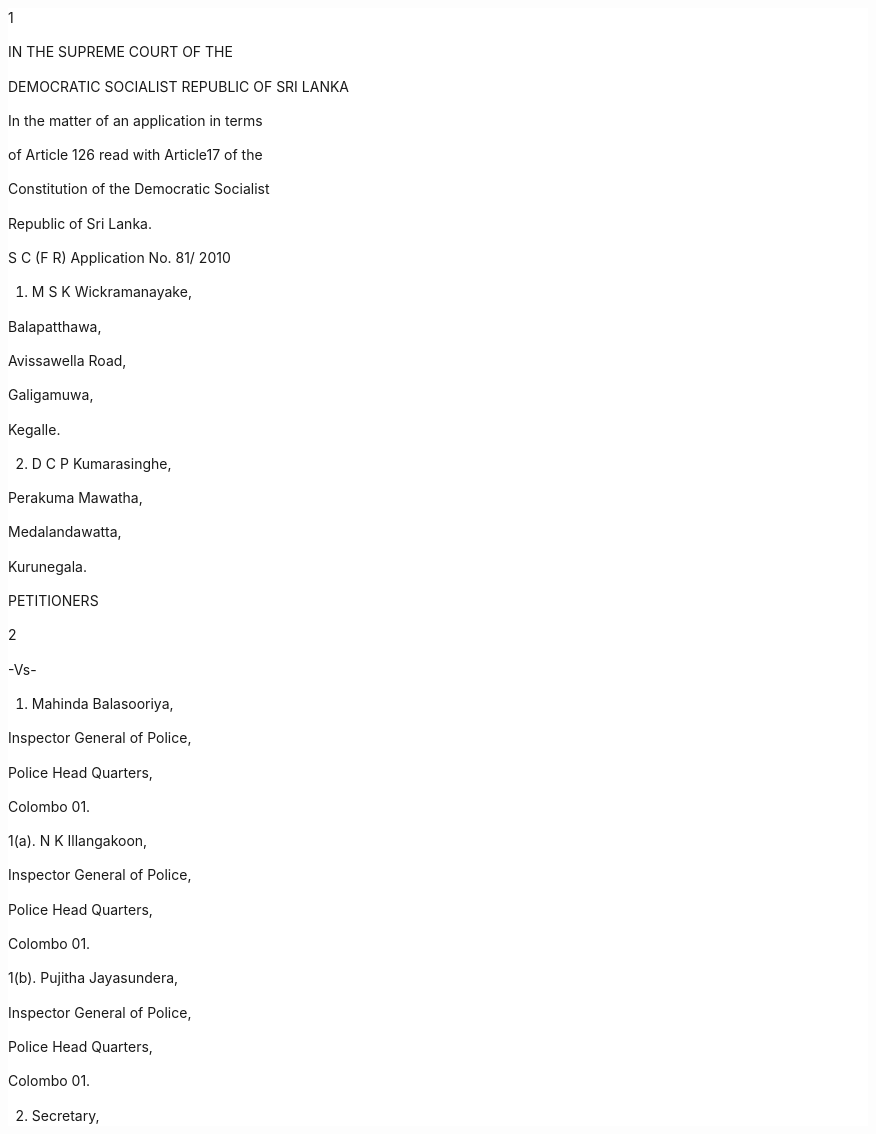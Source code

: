 1

IN THE SUPREME COURT OF THE

DEMOCRATIC SOCIALIST REPUBLIC OF SRI LANKA

In the matter of an application in terms

of Article 126 read with Article17 of the

Constitution of the Democratic Socialist

Republic of Sri Lanka.

S C (F R) Application No. 81/ 2010

1. M S K Wickramanayake,

Balapatthawa,

Avissawella Road,

Galigamuwa,

Kegalle.

2. D C P Kumarasinghe,

Perakuma Mawatha,

Medalandawatta,

Kurunegala.

PETITIONERS

2

-Vs-

1. Mahinda Balasooriya,

Inspector General of Police,

Police Head Quarters,

Colombo 01.

1(a). N K Illangakoon,

Inspector General of Police,

Police Head Quarters,

Colombo 01.

1(b). Pujitha Jayasundera,

Inspector General of Police,

Police Head Quarters,

Colombo 01.

2. Secretary,
